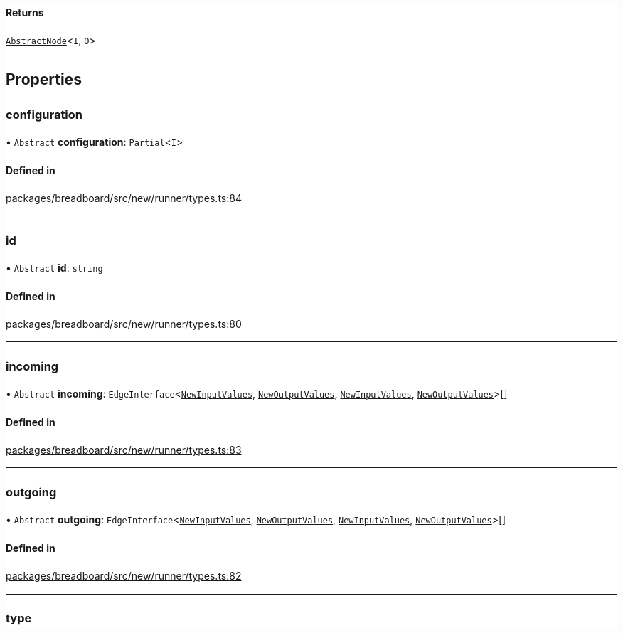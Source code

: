 #### Returns

[`AbstractNode`](AbstractNode.md)\<`I`, `O`\>

## Properties

### configuration

• `Abstract` **configuration**: `Partial`\<`I`\>

#### Defined in

[packages/breadboard/src/new/runner/types.ts:84](https://github.com/breadboard-ai/breadboard/blob/4af8d5b0/packages/breadboard/src/new/runner/types.ts#L84)

___

### id

• `Abstract` **id**: `string`

#### Defined in

[packages/breadboard/src/new/runner/types.ts:80](https://github.com/breadboard-ai/breadboard/blob/4af8d5b0/packages/breadboard/src/new/runner/types.ts#L80)

___

### incoming

• `Abstract` **incoming**: `EdgeInterface`\<[`NewInputValues`](../modules.md#newinputvalues), [`NewOutputValues`](../modules.md#newoutputvalues), [`NewInputValues`](../modules.md#newinputvalues), [`NewOutputValues`](../modules.md#newoutputvalues)\>[]

#### Defined in

[packages/breadboard/src/new/runner/types.ts:83](https://github.com/breadboard-ai/breadboard/blob/4af8d5b0/packages/breadboard/src/new/runner/types.ts#L83)

___

### outgoing

• `Abstract` **outgoing**: `EdgeInterface`\<[`NewInputValues`](../modules.md#newinputvalues), [`NewOutputValues`](../modules.md#newoutputvalues), [`NewInputValues`](../modules.md#newinputvalues), [`NewOutputValues`](../modules.md#newoutputvalues)\>[]

#### Defined in

[packages/breadboard/src/new/runner/types.ts:82](https://github.com/breadboard-ai/breadboard/blob/4af8d5b0/packages/breadboard/src/new/runner/types.ts#L82)

___

### type

